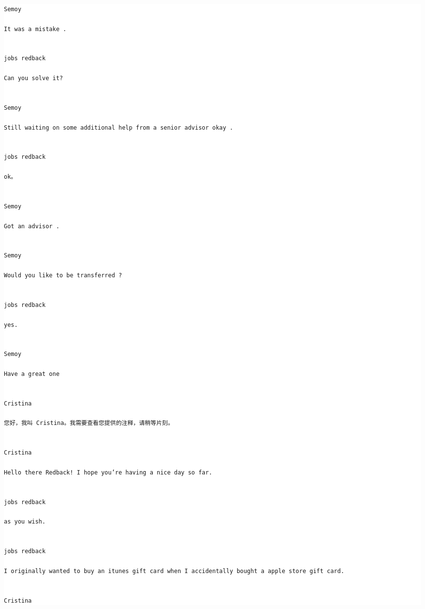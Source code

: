 ```
Semoy

It was a mistake .


jobs redback

Can you solve it?


Semoy

Still waiting on some additional help from a senior advisor okay .


jobs redback

ok。


Semoy

Got an advisor .


Semoy

Would you like to be transferred ?


jobs redback

yes.


Semoy

Have a great one


Cristina

您好，我叫 Cristina。我需要查看您提供的注释，请稍等片刻。


Cristina

Hello there Redback! I hope you’re having a nice day so far.


jobs redback

as you wish.


jobs redback

I originally wanted to buy an itunes gift card when I accidentally bought a apple store gift card.


Cristina

```